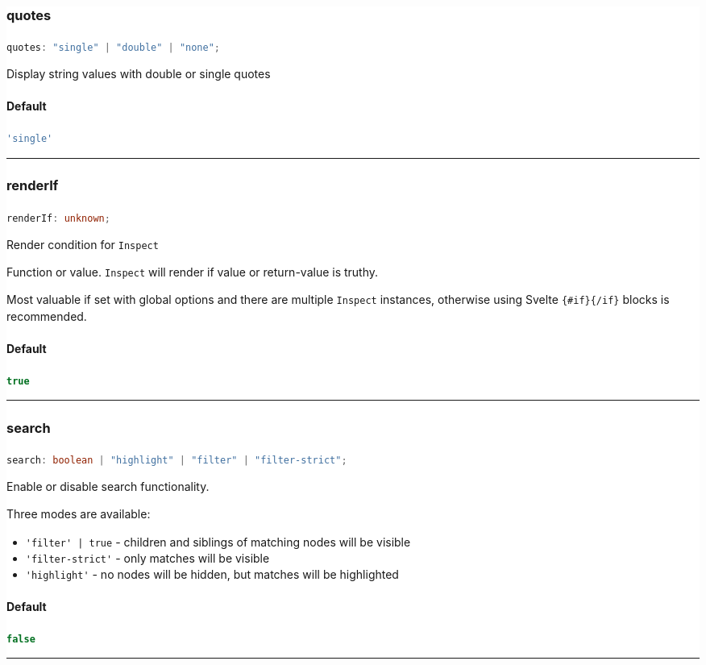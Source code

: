 ### quotes

```ts
quotes: "single" | "double" | "none";
```

Display string values with double or single quotes

#### Default

```ts
'single'
```

***

### renderIf

```ts
renderIf: unknown;
```

Render condition for `Inspect`

Function or value. `Inspect` will render if value or return-value is truthy.

Most valuable if set with global options and there are multiple `Inspect` instances,
otherwise using Svelte `{#if}{/if}` blocks is recommended.

#### Default

```ts
true
```

***

### search

```ts
search: boolean | "highlight" | "filter" | "filter-strict";
```

Enable or disable search functionality.

Three modes are available:

- `'filter' | true` - children and siblings of matching nodes will be visible
- `'filter-strict'` - only matches will be visible
- `'highlight'` - no nodes will be hidden, but matches will be highlighted

#### Default

```ts
false
```

***
